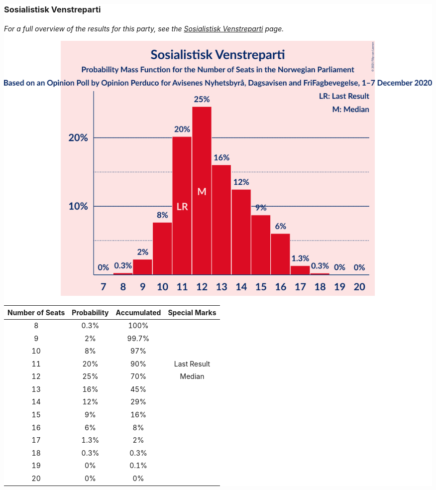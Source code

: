 ### Sosialistisk Venstreparti

*For a full overview of the results for this party, see the [Sosialistisk Venstreparti](party-sosialistiskvenstreparti.html) page.*

![Graph with seats probability mass function not yet produced](2020-12-07-OpinionPerduco-seats-pmf-sosialistiskvenstreparti.png "Seats Probability Mass Function")

| Number of Seats | Probability | Accumulated | Special Marks |
|:---------------:|:-----------:|:-----------:|:-------------:|
| 8 | 0.3% | 100% |  |
| 9 | 2% | 99.7% |  |
| 10 | 8% | 97% |  |
| 11 | 20% | 90% | Last Result |
| 12 | 25% | 70% | Median |
| 13 | 16% | 45% |  |
| 14 | 12% | 29% |  |
| 15 | 9% | 16% |  |
| 16 | 6% | 8% |  |
| 17 | 1.3% | 2% |  |
| 18 | 0.3% | 0.3% |  |
| 19 | 0% | 0.1% |  |
| 20 | 0% | 0% |  |
